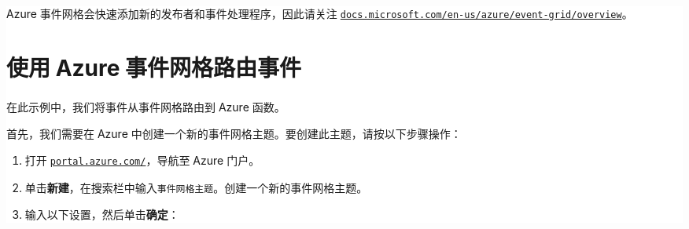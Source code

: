 Azure 事件网格会快速添加新的发布者和事件处理程序，因此请关注 [`docs.microsoft.com/en-us/azure/event-grid/overview`](https://docs.microsoft.com/en-us/azure/event-grid/overview)。

# 使用 Azure 事件网格路由事件

在此示例中，我们将事件从事件网格路由到 Azure 函数。

首先，我们需要在 Azure 中创建一个新的事件网格主题。要创建此主题，请按以下步骤操作：

1.  打开 [`portal.azure.com/`](https://portal.azure.com/)，导航至 Azure 门户。

1.  单击**新建**，在搜索栏中输入`事件网格主题`。创建一个新的事件网格主题。

1.  输入以下设置，然后单击**确定**：
